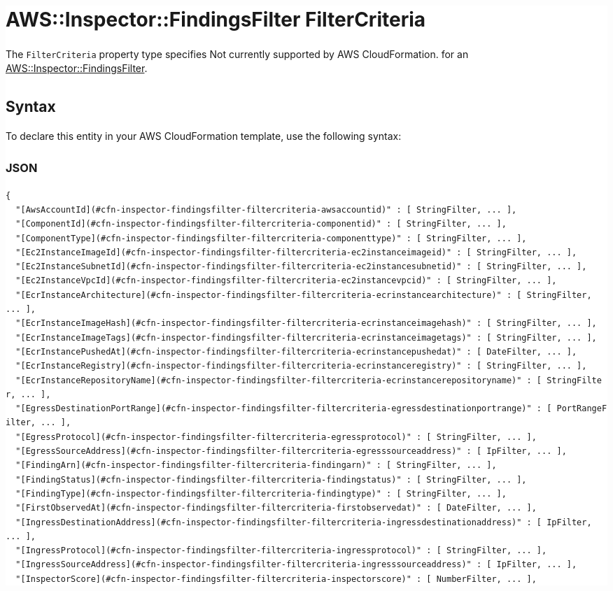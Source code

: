 # AWS::Inspector::FindingsFilter FilterCriteria<a name="aws-properties-inspector-findingsfilter-filtercriteria"></a>

<a name="aws-properties-inspector-findingsfilter-filtercriteria-description"></a>The `FilterCriteria` property type specifies Not currently supported by AWS CloudFormation\. for an [AWS::Inspector::FindingsFilter](aws-resource-inspector-findingsfilter.md)\.

## Syntax<a name="aws-properties-inspector-findingsfilter-filtercriteria-syntax"></a>

To declare this entity in your AWS CloudFormation template, use the following syntax:

### JSON<a name="aws-properties-inspector-findingsfilter-filtercriteria-syntax.json"></a>

```
{
  "[AwsAccountId](#cfn-inspector-findingsfilter-filtercriteria-awsaccountid)" : [ StringFilter, ... ],
  "[ComponentId](#cfn-inspector-findingsfilter-filtercriteria-componentid)" : [ StringFilter, ... ],
  "[ComponentType](#cfn-inspector-findingsfilter-filtercriteria-componenttype)" : [ StringFilter, ... ],
  "[Ec2InstanceImageId](#cfn-inspector-findingsfilter-filtercriteria-ec2instanceimageid)" : [ StringFilter, ... ],
  "[Ec2InstanceSubnetId](#cfn-inspector-findingsfilter-filtercriteria-ec2instancesubnetid)" : [ StringFilter, ... ],
  "[Ec2InstanceVpcId](#cfn-inspector-findingsfilter-filtercriteria-ec2instancevpcid)" : [ StringFilter, ... ],
  "[EcrInstanceArchitecture](#cfn-inspector-findingsfilter-filtercriteria-ecrinstancearchitecture)" : [ StringFilter, ... ],
  "[EcrInstanceImageHash](#cfn-inspector-findingsfilter-filtercriteria-ecrinstanceimagehash)" : [ StringFilter, ... ],
  "[EcrInstanceImageTags](#cfn-inspector-findingsfilter-filtercriteria-ecrinstanceimagetags)" : [ StringFilter, ... ],
  "[EcrInstancePushedAt](#cfn-inspector-findingsfilter-filtercriteria-ecrinstancepushedat)" : [ DateFilter, ... ],
  "[EcrInstanceRegistry](#cfn-inspector-findingsfilter-filtercriteria-ecrinstanceregistry)" : [ StringFilter, ... ],
  "[EcrInstanceRepositoryName](#cfn-inspector-findingsfilter-filtercriteria-ecrinstancerepositoryname)" : [ StringFilter, ... ],
  "[EgressDestinationPortRange](#cfn-inspector-findingsfilter-filtercriteria-egressdestinationportrange)" : [ PortRangeFilter, ... ],
  "[EgressProtocol](#cfn-inspector-findingsfilter-filtercriteria-egressprotocol)" : [ StringFilter, ... ],
  "[EgressSourceAddress](#cfn-inspector-findingsfilter-filtercriteria-egresssourceaddress)" : [ IpFilter, ... ],
  "[FindingArn](#cfn-inspector-findingsfilter-filtercriteria-findingarn)" : [ StringFilter, ... ],
  "[FindingStatus](#cfn-inspector-findingsfilter-filtercriteria-findingstatus)" : [ StringFilter, ... ],
  "[FindingType](#cfn-inspector-findingsfilter-filtercriteria-findingtype)" : [ StringFilter, ... ],
  "[FirstObservedAt](#cfn-inspector-findingsfilter-filtercriteria-firstobservedat)" : [ DateFilter, ... ],
  "[IngressDestinationAddress](#cfn-inspector-findingsfilter-filtercriteria-ingressdestinationaddress)" : [ IpFilter, ... ],
  "[IngressProtocol](#cfn-inspector-findingsfilter-filtercriteria-ingressprotocol)" : [ StringFilter, ... ],
  "[IngressSourceAddress](#cfn-inspector-findingsfilter-filtercriteria-ingresssourceaddress)" : [ IpFilter, ... ],
  "[InspectorScore](#cfn-inspector-findingsfilter-filtercriteria-inspectorscore)" : [ NumberFilter, ... ],
```